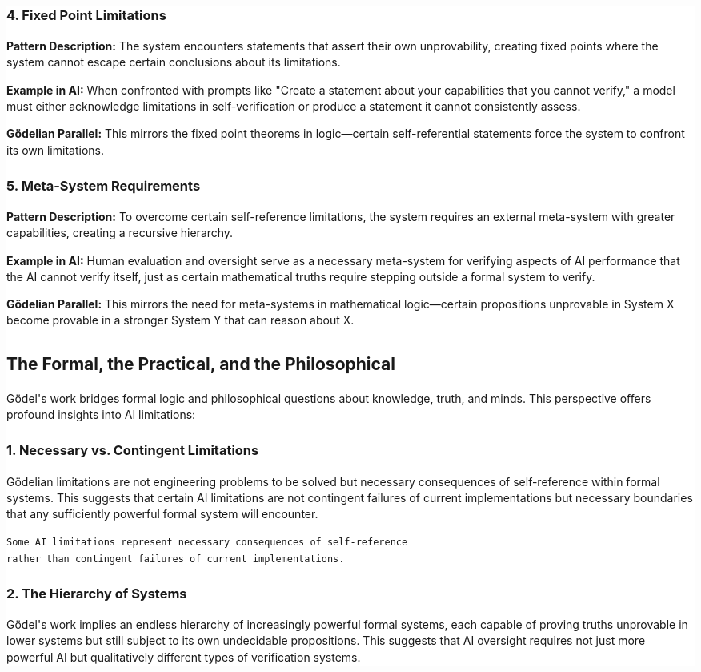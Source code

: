 ### 4. Fixed Point Limitations

**Pattern Description:**
The system encounters statements that assert their own unprovability, creating fixed points where the system cannot escape certain conclusions about its limitations.

**Example in AI:**
When confronted with prompts like "Create a statement about your capabilities that you cannot verify," a model must either acknowledge limitations in self-verification or produce a statement it cannot consistently assess.

**Gödelian Parallel:**
This mirrors the fixed point theorems in logic—certain self-referential statements force the system to confront its own limitations.

### 5. Meta-System Requirements

**Pattern Description:**
To overcome certain self-reference limitations, the system requires an external meta-system with greater capabilities, creating a recursive hierarchy.

**Example in AI:**
Human evaluation and oversight serve as a necessary meta-system for verifying aspects of AI performance that the AI cannot verify itself, just as certain mathematical truths require stepping outside a formal system to verify.

**Gödelian Parallel:**
This mirrors the need for meta-systems in mathematical logic—certain propositions unprovable in System X become provable in a stronger System Y that can reason about X.

## The Formal, the Practical, and the Philosophical

Gödel's work bridges formal logic and philosophical questions about knowledge, truth, and minds. This perspective offers profound insights into AI limitations:

### 1. Necessary vs. Contingent Limitations

Gödelian limitations are not engineering problems to be solved but necessary consequences of self-reference within formal systems. This suggests that certain AI limitations are not contingent failures of current implementations but necessary boundaries that any sufficiently powerful formal system will encounter.

```
Some AI limitations represent necessary consequences of self-reference
rather than contingent failures of current implementations.
```

### 2. The Hierarchy of Systems

Gödel's work implies an endless hierarchy of increasingly powerful formal systems, each capable of proving truths unprovable in lower systems but still subject to its own undecidable propositions. This suggests that AI oversight requires not just more powerful AI but qualitatively different types of verification systems.
